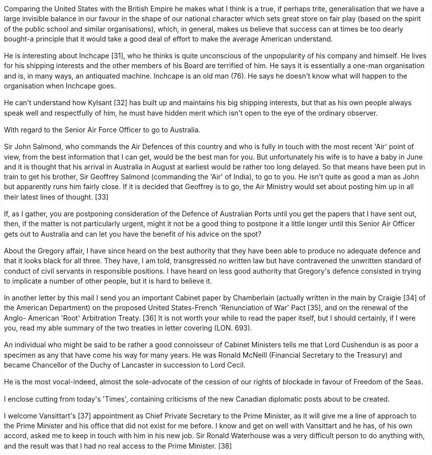 Comparing the United States with the British Empire he makes what I think is a true, if perhaps trite, generalisation that we have a large invisible balance in our favour in the shape of our national character which sets great store on fair play (based on the spirit of the public school and similar organisations), which, in general, makes us believe that success can at times be too dearly bought-a principle that it would take a good deal of effort to make the average American understand.

He is interesting about Inchcape [31], who he thinks is quite unconscious of the unpopularity of his company and himself. He lives for his shipping interests and the other members of his Board are terrified of him. He says it is essentially a one-man organisation and is, in many ways, an antiquated machine. Inchcape is an old man (76). He says he doesn't know what will happen to the organisation when Inchcape goes.

He can't understand how Kylsant [32] has built up and maintains his big shipping interests, but that as his own people always speak well and respectfully of him, he must have hidden merit which isn't open to the eye of the ordinary observer.

With regard to the Senior Air Force Officer to go to Australia.

Sir John Salmond, who commands the Air Defences of this country and who is fully in touch with the most recent 'Air' point of view, from the best information that I can get, would be the best man for you. But unfortunately his wife is to have a baby in June and it is thought that his arrival in Australia in August at earliest would be rather too long delayed. So that means have been put in train to get his brother, Sir Geoffrey Salmond (commanding the 'Air' of India), to go to you. He isn't quite as good a man as John but apparently runs him fairly close. If it is decided that Geoffrey is to go, the Air Ministry would set about posting him up in all their latest lines of thought. [33]

If, as I gather, you are postponing consideration of the Defence of Australian Ports until you get the papers that I have sent out, then, if the matter is not particularly urgent, might it not be a good thing to postpone it a little longer until this Senior Air Officer gets out to Australia and can let you have the benefit of his advice on the spot?

About the Gregory affair, I have since heard on the best authority that they have been able to produce no adequate defence and that it looks black for all three. They have, I am told, transgressed no written law but have contravened the unwritten standard of conduct of civil servants in responsible positions. I have heard on less good authority that Gregory's defence consisted in trying to implicate a number of other people, but it is hard to believe it.

In another letter by this mail I send you an important Cabinet paper by Chamberlain (actually written in the main by Craigie [34] of the American Department) on the proposed United States-French 'Renunciation of War' Pact [35], and on the renewal of the Anglo- American 'Root' Arbitration Treaty. [36] It is not worth your while to read the paper itself, but I should certainly, if I were you, read my able summary of the two treaties in letter covering (LON. 693).

An individual who might be said to be rather a good connoisseur of Cabinet Ministers tells me that Lord Cushendun is as poor a specimen as any that have come his way for many years. He was Ronald McNeill (Financial Secretary to the Treasury) and became Chancellor of the Duchy of Lancaster in succession to Lord Cecil.

He is the most vocal-indeed, almost the sole-advocate of the cession of our rights of blockade in favour of Freedom of the Seas.

I enclose cutting from today's 'Times', containing criticisms of the new Canadian diplomatic posts about to be created.

I welcome Vansittart's [37] appointment as Chief Private Secretary to the Prime Minister, as it will give me a line of approach to the Prime Minister and his office that did not exist for me before. I know and get on well with Vansittart and he has, of his own accord, asked me to keep in touch with him in his new job. Sir Ronald Waterhouse was a very difficult person to do anything with, and the result was that I had no real access to the Prime Minister. [38]
